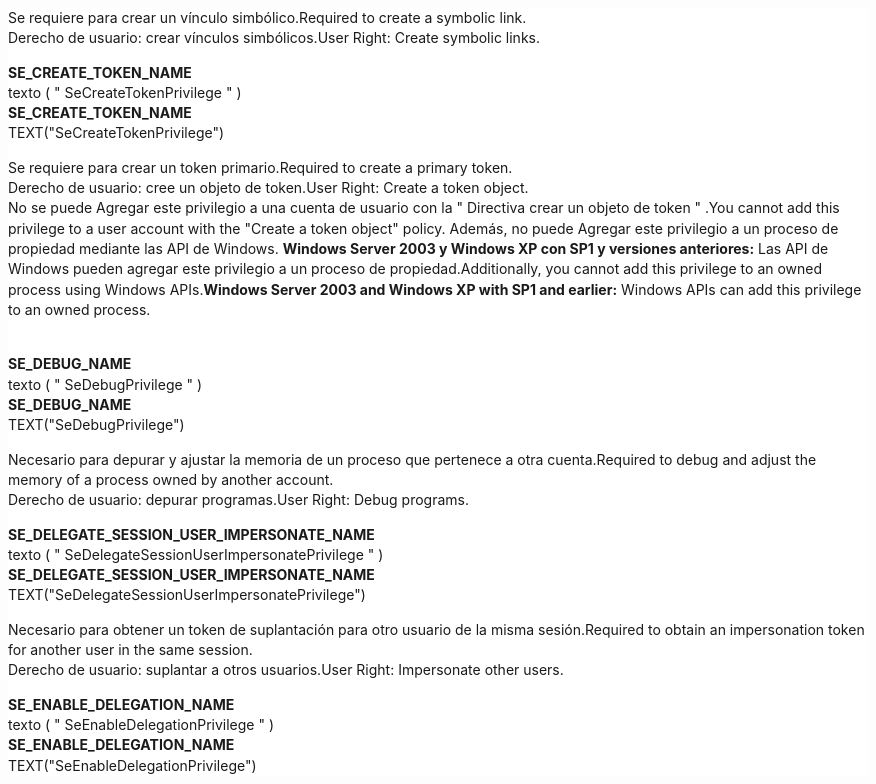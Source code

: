 <td style="text-align: left;"><span data-ttu-id="403de-154">Se requiere para crear un vínculo simbólico.</span><span class="sxs-lookup"><span data-stu-id="403de-154">Required to create a symbolic link.</span></span><br/> <span data-ttu-id="403de-155">Derecho de usuario: crear vínculos simbólicos.</span><span class="sxs-lookup"><span data-stu-id="403de-155">User Right: Create symbolic links.</span></span><br/></td>
</tr>
<tr class="odd">
<td style="text-align: left;"><span id="SE_CREATE_TOKEN_NAME"></span><span id="se_create_token_name"></span><dl> <span data-ttu-id="403de-156"><dt><strong>SE_CREATE_TOKEN_NAME</strong></dt> <dt>texto ( &quot; SeCreateTokenPrivilege &quot; )</dt> </span><span class="sxs-lookup"><span data-stu-id="403de-156"><dt><strong>SE_CREATE_TOKEN_NAME</strong></dt> <dt>TEXT(&quot;SeCreateTokenPrivilege&quot;)</dt> </span></span></dl></td>
<td style="text-align: left;"><span data-ttu-id="403de-157">Se requiere para crear un token primario.</span><span class="sxs-lookup"><span data-stu-id="403de-157">Required to create a primary token.</span></span> <br/> <span data-ttu-id="403de-158">Derecho de usuario: cree un objeto de token.</span><span class="sxs-lookup"><span data-stu-id="403de-158">User Right: Create a token object.</span></span><br/> <span data-ttu-id="403de-159">No se puede Agregar este privilegio a una cuenta de usuario con la &quot; Directiva crear un objeto de token &quot; .</span><span class="sxs-lookup"><span data-stu-id="403de-159">You cannot add this privilege to a user account with the &quot;Create a token object&quot; policy.</span></span> <span data-ttu-id="403de-160">Además, no puede Agregar este privilegio a un proceso de propiedad mediante las API de Windows. <strong>Windows Server 2003 y Windows XP con SP1 y versiones anteriores:</strong> Las API de Windows pueden agregar este privilegio a un proceso de propiedad.</span><span class="sxs-lookup"><span data-stu-id="403de-160">Additionally, you cannot add this privilege to an owned process using Windows APIs.<strong>Windows Server 2003 and Windows XP with SP1 and earlier:</strong> Windows APIs can add this privilege to an owned process.</span></span><br/> <br/></td>
</tr>
<tr class="even">
<td style="text-align: left;"><span id="SE_DEBUG_NAME"></span><span id="se_debug_name"></span><dl> <span data-ttu-id="403de-161"><dt><strong>SE_DEBUG_NAME</strong></dt> <dt>texto ( &quot; SeDebugPrivilege &quot; )</dt> </span><span class="sxs-lookup"><span data-stu-id="403de-161"><dt><strong>SE_DEBUG_NAME</strong></dt> <dt>TEXT(&quot;SeDebugPrivilege&quot;)</dt> </span></span></dl></td>
<td style="text-align: left;"><span data-ttu-id="403de-162">Necesario para depurar y ajustar la memoria de un proceso que pertenece a otra cuenta.</span><span class="sxs-lookup"><span data-stu-id="403de-162">Required to debug and adjust the memory of a process owned by another account.</span></span> <br/> <span data-ttu-id="403de-163">Derecho de usuario: depurar programas.</span><span class="sxs-lookup"><span data-stu-id="403de-163">User Right: Debug programs.</span></span><br/></td>
</tr>
<tr class="odd">
<td style="text-align: left;"><span id="SE_DELEGATE_SESSION_USER_IMPERSONATE_NAME"></span><span id="se_delegate_session_user_impersonate_name"></span><dl> <span data-ttu-id="403de-164"><dt><strong>SE_DELEGATE_SESSION_USER_IMPERSONATE_NAME</strong></dt> <dt>texto ( &quot; SeDelegateSessionUserImpersonatePrivilege &quot; )</dt> </span><span class="sxs-lookup"><span data-stu-id="403de-164"><dt><strong>SE_DELEGATE_SESSION_USER_IMPERSONATE_NAME</strong></dt> <dt>TEXT(&quot;SeDelegateSessionUserImpersonatePrivilege&quot;)</dt> </span></span></dl></td>
<td style="text-align: left;"><span data-ttu-id="403de-165">Necesario para obtener un token de suplantación para otro usuario de la misma sesión.</span><span class="sxs-lookup"><span data-stu-id="403de-165">Required to obtain an impersonation token for another user in the same session.</span></span> <br/> <span data-ttu-id="403de-166">Derecho de usuario: suplantar a otros usuarios.</span><span class="sxs-lookup"><span data-stu-id="403de-166">User Right: Impersonate other users.</span></span><br/></td>
</tr>
<tr class="even">
<td style="text-align: left;"><span id="SE_ENABLE_DELEGATION_NAME"></span><span id="se_enable_delegation_name"></span><dl> <span data-ttu-id="403de-167"><dt><strong>SE_ENABLE_DELEGATION_NAME</strong></dt> <dt>texto ( &quot; SeEnableDelegationPrivilege &quot; )</dt> </span><span class="sxs-lookup"><span data-stu-id="403de-167"><dt><strong>SE_ENABLE_DELEGATION_NAME</strong></dt> <dt>TEXT(&quot;SeEnableDelegationPrivilege&quot;)</dt> </span></span></dl></td>
